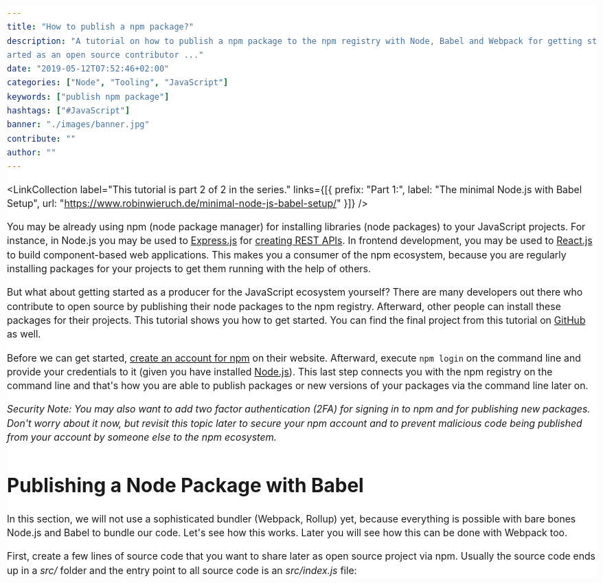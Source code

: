```yaml
---
title: "How to publish a npm package?"
description: "A tutorial on how to publish a npm package to the npm registry with Node, Babel and Webpack for getting started as an open source contributor ..."
date: "2019-05-12T07:52:46+02:00"
categories: ["Node", "Tooling", "JavaScript"]
keywords: ["publish npm package"]
hashtags: ["#JavaScript"]
banner: "./images/banner.jpg"
contribute: ""
author: ""
---
```


<Sponsorship />

<LinkCollection label="This tutorial is part 2 of 2 in the series." links={[{ prefix: "Part 1:", label: "The minimal Node.js with Babel Setup", url: "https://www.robinwieruch.de/minimal-node-js-babel-setup/" }]} />

You may be already using npm (node package manager) for installing libraries (node packages) to your JavaScript projects. For instance, in Node.js you may be used to [Express.js](https://www.robinwieruch.de/node-js-express-tutorial/) for [creating REST APIs](https://www.robinwieruch.de/node-express-server-rest-api/). In frontend development, you may be used to [React.js](https://www.robinwieruch.de/learn-react-js/) to build component-based web applications. This makes you a consumer of the npm ecosystem, because you are regularly installing packages for your projects to get them running with the help of others.

But what about getting started as a producer for the JavaScript ecosystem yourself? There are many developers out there who contribute to open source by publishing their node packages to the npm registry. Afterward, other people can install these packages for their projects. This tutorial shows you how to get started. You can find the final project from this tutorial on [GitHub](https://github.com/rwieruch/node-open-source-boilerplate) as well.

Before we can get started, [create an account for npm](https://www.npmjs.com/) on their website. Afterward, execute `npm login` on the command line and provide your credentials to it (given you have installed [Node.js](https://nodejs.org/en/)). This last step connects you with the npm registry on the command line and that's how you are able to publish packages or new versions of your packages via the command line later on.

*Security Note: You may also want to add two factor authentication (2FA) for signing in to npm and for publishing new packages. Don't worry about it now, but revisit this topic later to secure your npm account and to prevent malicious code being published from your account by someone else to the npm ecosystem.*

# Publishing a Node Package with Babel

In this section, we will not use a sophisticated bundler (Webpack, Rollup) yet, because everything is possible with bare bones Node.js and Babel to bundle our code. Let's see how this works. Later you will see how this can be done with Webpack too.

First, create a few lines of source code that you want to share later as open source project via npm. Usually the source code ends up in a *src/* folder and the entry point to all source code is an *src/index.js* file:
